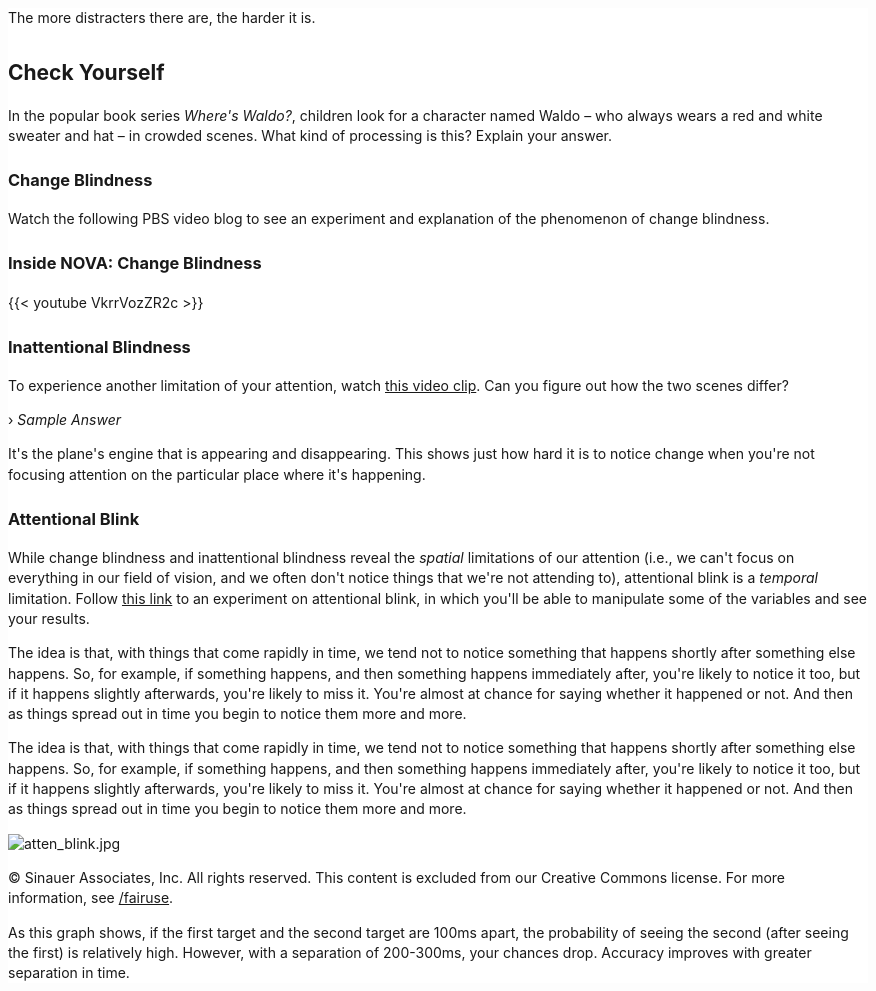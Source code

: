 The more distracters there are, the harder it is.

Check Yourself
--------------

In the popular book series _Where's Waldo?_, children look for a character named Waldo – who always wears a red and white sweater and hat – in crowded scenes. What kind of processing is this? Explain your answer.

### Change Blindness

Watch the following PBS video blog to see an experiment and explanation of the phenomenon of change blindness.

### Inside NOVA: Change Blindness

{{< youtube VkrrVozZR2c >}}

### Inattentional Blindness

To experience another limitation of your attention, watch [this video clip](http://people.usd.edu/~schieber/coglab/Rensink.html). Can you figure out how the two scenes differ?

› _Sample Answer_

It's the plane's engine that is appearing and disappearing. This shows just how hard it is to notice change when you're not focusing attention on the particular place where it's happening.

### Attentional Blink

While change blindness and inattentional blindness reveal the _spatial_ limitations of our attention (i.e., we can't focus on everything in our field of vision, and we often don't notice things that we're not attending to), attentional blink is a _temporal_ limitation. Follow [this link](http://psych.hanover.edu/javatest/cle/cognition/cognition/attentionalblink_instructions.html) to an experiment on attentional blink, in which you'll be able to manipulate some of the variables and see your results.

The idea is that, with things that come rapidly in time, we tend not to notice something that happens shortly after something else happens. So, for example, if something happens, and then something happens immediately after, you're likely to notice it too, but if it happens slightly afterwards, you're likely to miss it. You're almost at chance for saying whether it happened or not. And then as things spread out in time you begin to notice them more and more.

The idea is that, with things that come rapidly in time, we tend not to notice something that happens shortly after something else happens. So, for example, if something happens, and then something happens immediately after, you're likely to notice it too, but if it happens slightly afterwards, you're likely to miss it. You're almost at chance for saying whether it happened or not. And then as things spread out in time you begin to notice them more and more.

![atten_blink.jpg](/coursemedia/9-00sc-introduction-to-psychology-fall-2011/70e6db00ae910c7652ea08589cadd8b8_atten_blink.jpg)

© Sinauer Associates, Inc. All rights reserved. This content is excluded from our Creative Commons license. For more information, see [/fairuse](/fairuse).

As this graph shows, if the first target and the second target are 100ms apart, the probability of seeing the second (after seeing the first) is relatively high. However, with a separation of 200-300ms, your chances drop. Accuracy improves with greater separation in time.
